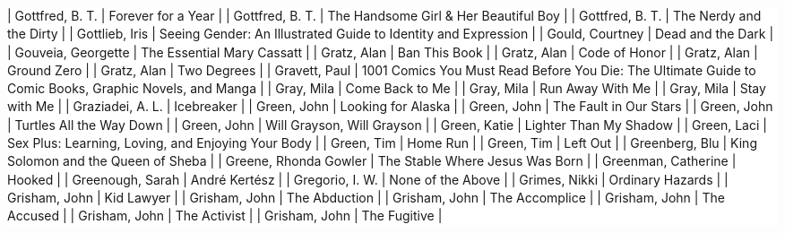| Gottfred, B. T.                    | Forever for a Year                                                                                                             |
| Gottfred, B. T.                    | The Handsome Girl & Her Beautiful Boy                                                                                          |
| Gottfred, B. T.                    | The Nerdy and the Dirty                                                                                                        |
| Gottlieb, Iris                     | Seeing Gender: An Illustrated Guide to Identity and Expression                                                                 |
| Gould, Courtney                    | Dead and the Dark                                                                                                              |
| Gouveia, Georgette                 | The Essential Mary Cassatt                                                                                                     |
| Gratz, Alan                        | Ban This Book                                                                                                                  |
| Gratz, Alan                        | Code of Honor                                                                                                                  |
| Gratz, Alan                        | Ground Zero                                                                                                                    |
| Gratz, Alan                        | Two Degrees                                                                                                                    |
| Gravett, Paul                      | 1001 Comics You Must Read Before You Die: The Ultimate Guide to Comic Books, Graphic Novels, and Manga                         |
| Gray, Mila                         | Come Back to Me                                                                                                                |
| Gray, Mila                         | Run Away With Me                                                                                                               |
| Gray, Mila                         | Stay with Me                                                                                                                   |
| Graziadei, A. L.                   | Icebreaker                                                                                                                     |
| Green, John                        | Looking for Alaska                                                                                                             |
| Green, John                        | The Fault in Our Stars                                                                                                         |
| Green, John                        | Turtles All the Way Down                                                                                                       |
| Green, John                        | Will Grayson, Will Grayson                                                                                                     |
| Green, Katie                       | Lighter Than My Shadow                                                                                                         |
| Green, Laci                        | Sex Plus: Learning, Loving, and Enjoying Your Body                                                                             |
| Green, Tim                         | Home Run                                                                                                                       |
| Green, Tim                         | Left Out                                                                                                                       |
| Greenberg, Blu                     | King Solomon and the Queen of Sheba                                                                                            |
| Greene, Rhonda Gowler              | The Stable Where Jesus Was Born                                                                                                |
| Greenman, Catherine                | Hooked                                                                                                                         |
| Greenough, Sarah                   | André Kertész                                                                                                                  |
| Gregorio, I. W.                    | None of the Above                                                                                                              |
| Grimes, Nikki                      | Ordinary Hazards                                                                                                               |
| Grisham, John                      | Kid Lawyer                                                                                                                     |
| Grisham, John                      | The Abduction                                                                                                                  |
| Grisham, John                      | The Accomplice                                                                                                                 |
| Grisham, John                      | The Accused                                                                                                                    |
| Grisham, John                      | The Activist                                                                                                                   |
| Grisham, John                      | The Fugitive                                                                                                                   |